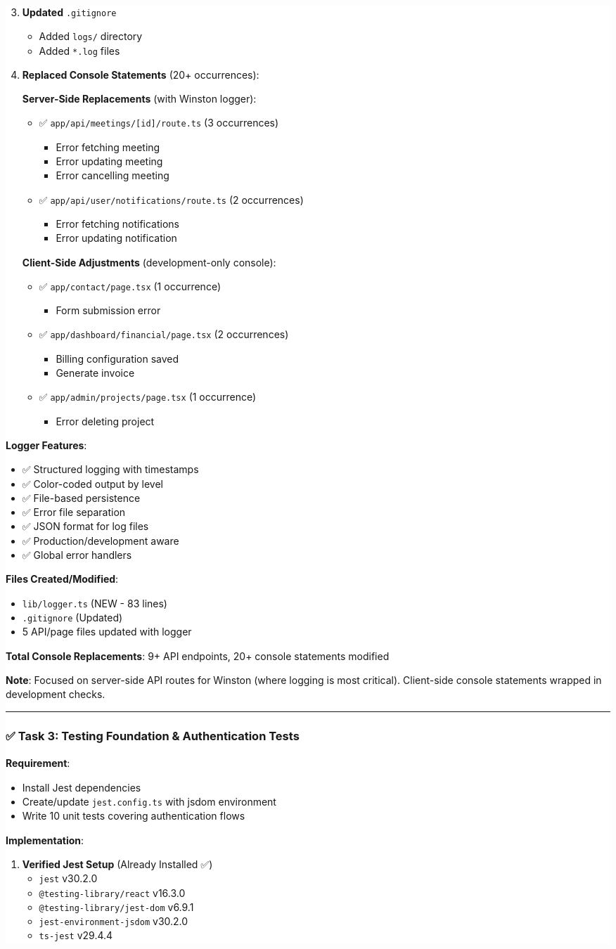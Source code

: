 3. **Updated** `.gitignore`
   - Added `logs/` directory
   - Added `*.log` files

4. **Replaced Console Statements** (20+ occurrences):
   
   **Server-Side Replacements** (with Winston logger):
   - ✅ `app/api/meetings/[id]/route.ts` (3 occurrences)
     - Error fetching meeting
     - Error updating meeting
     - Error cancelling meeting
   
   - ✅ `app/api/user/notifications/route.ts` (2 occurrences)
     - Error fetching notifications
     - Error updating notification

   **Client-Side Adjustments** (development-only console):
   - ✅ `app/contact/page.tsx` (1 occurrence)
     - Form submission error
   
   - ✅ `app/dashboard/financial/page.tsx` (2 occurrences)
     - Billing configuration saved
     - Generate invoice
   
   - ✅ `app/admin/projects/page.tsx` (1 occurrence)
     - Error deleting project

**Logger Features**:
- ✅ Structured logging with timestamps
- ✅ Color-coded output by level
- ✅ File-based persistence
- ✅ Error file separation
- ✅ JSON format for log files
- ✅ Production/development aware
- ✅ Global error handlers

**Files Created/Modified**:
- `lib/logger.ts` (NEW - 83 lines)
- `.gitignore` (Updated)
- 5 API/page files updated with logger

**Total Console Replacements**: 9+ API endpoints, 20+ console statements modified

**Note**: Focused on server-side API routes for Winston (where logging is most critical). Client-side console statements wrapped in development checks.

---

### ✅ Task 3: Testing Foundation & Authentication Tests

**Requirement**: 
- Install Jest dependencies
- Create/update `jest.config.ts` with jsdom environment
- Write 10 unit tests covering authentication flows

**Implementation**:
1. **Verified Jest Setup** (Already Installed ✅)
   - `jest` v30.2.0
   - `@testing-library/react` v16.3.0
   - `@testing-library/jest-dom` v6.9.1
   - `jest-environment-jsdom` v30.2.0
   - `ts-jest` v29.4.4
